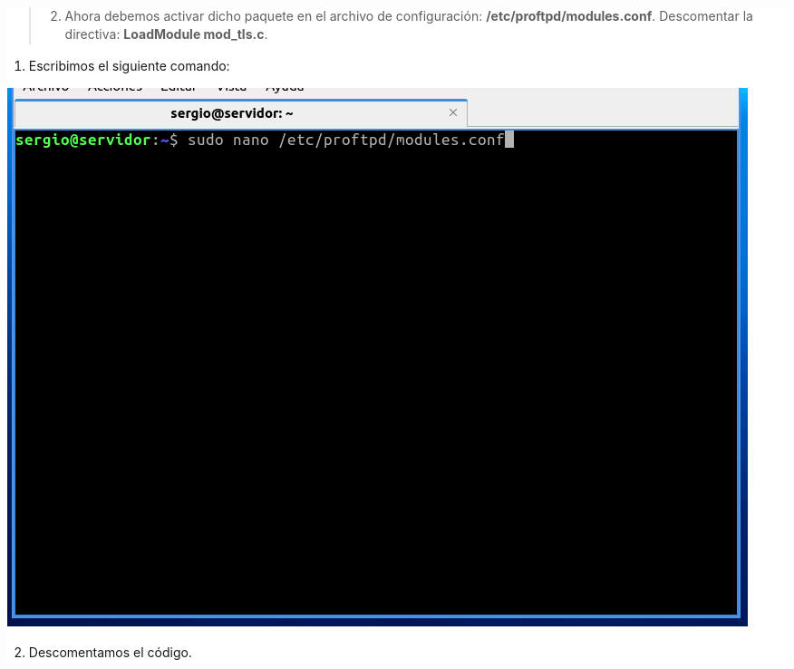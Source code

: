 
> 2. Ahora debemos activar dicho paquete en el archivo de configuración: **/etc/proftpd/modules.conf**. Descomentar la directiva: **LoadModule mod_tls.c**.

1. Escribimos el siguiente comando:

![Escribir comando](./img/Imagen_101.PNG)

2. Descomentamos el código.

